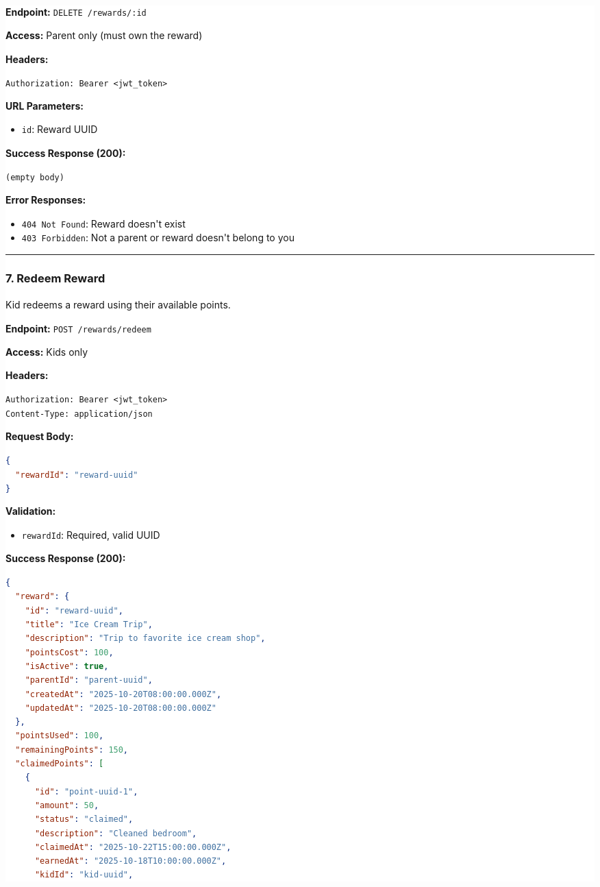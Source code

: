 **Endpoint:** `DELETE /rewards/:id`

**Access:** Parent only (must own the reward)

**Headers:**
```
Authorization: Bearer <jwt_token>
```

**URL Parameters:**
- `id`: Reward UUID

**Success Response (200):**
```
(empty body)
```

**Error Responses:**
- `404 Not Found`: Reward doesn't exist
- `403 Forbidden`: Not a parent or reward doesn't belong to you

---

### 7. Redeem Reward

Kid redeems a reward using their available points.

**Endpoint:** `POST /rewards/redeem`

**Access:** Kids only

**Headers:**
```
Authorization: Bearer <jwt_token>
Content-Type: application/json
```

**Request Body:**
```json
{
  "rewardId": "reward-uuid"
}
```

**Validation:**
- `rewardId`: Required, valid UUID

**Success Response (200):**
```json
{
  "reward": {
    "id": "reward-uuid",
    "title": "Ice Cream Trip",
    "description": "Trip to favorite ice cream shop",
    "pointsCost": 100,
    "isActive": true,
    "parentId": "parent-uuid",
    "createdAt": "2025-10-20T08:00:00.000Z",
    "updatedAt": "2025-10-20T08:00:00.000Z"
  },
  "pointsUsed": 100,
  "remainingPoints": 150,
  "claimedPoints": [
    {
      "id": "point-uuid-1",
      "amount": 50,
      "status": "claimed",
      "description": "Cleaned bedroom",
      "claimedAt": "2025-10-22T15:00:00.000Z",
      "earnedAt": "2025-10-18T10:00:00.000Z",
      "kidId": "kid-uuid",
```